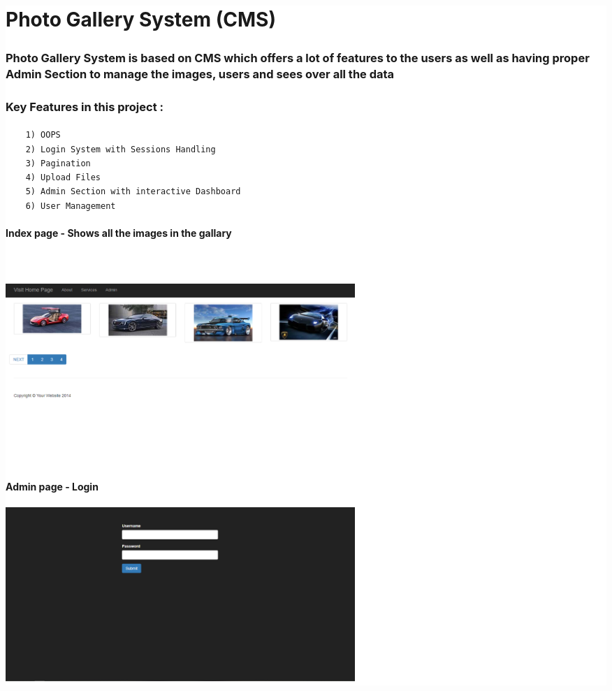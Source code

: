 # Photo Gallery System (CMS)

### Photo Gallery System is based on CMS which offers a lot of features to the users as well as having proper Admin Section to manage the images, users and sees over all the data

### Key Features in this project : 
        1) OOPS
        2) Login System with Sessions Handling 
        3) Pagination
        4) Upload Files
        5) Admin Section with interactive Dashboard 
        6) User Management
 

#### Index page - Shows all the images in the gallary
 <img src="screenshots_g/landiing_page.png" width="500" height="300">

#### Admin page - Login 
 <img src="screenshots_g/login_creds.png" width="500">
